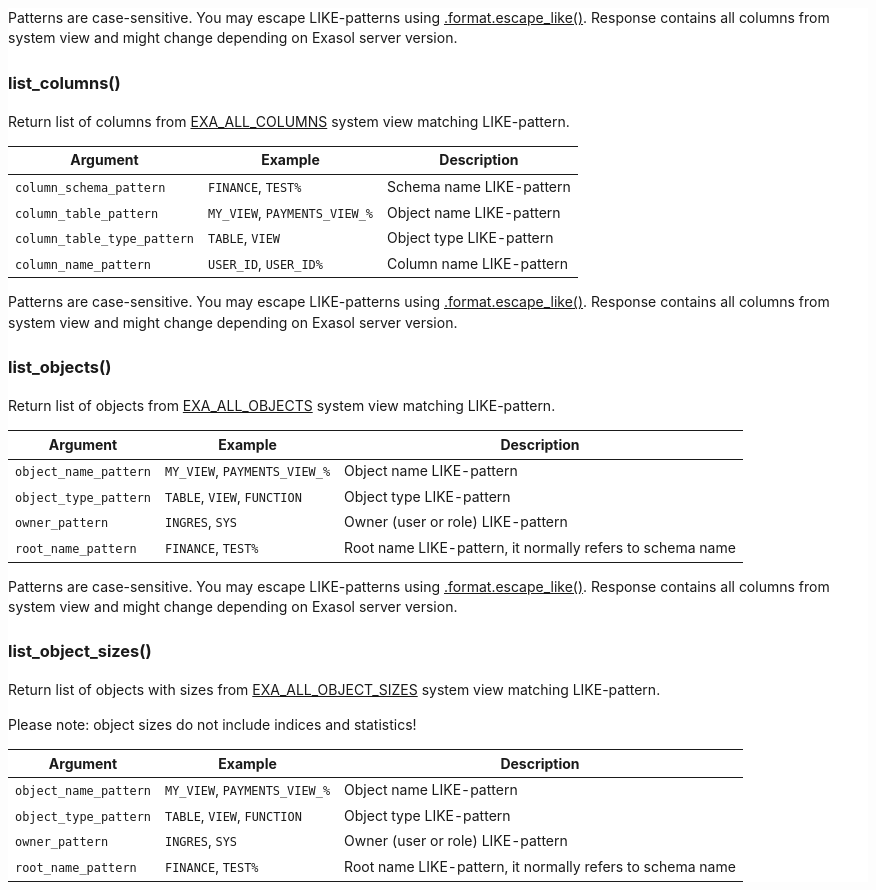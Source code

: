 Patterns are case-sensitive. You may escape LIKE-patterns using [.format.escape_like()](#escape_like). Response contains all columns from system view and might change depending on Exasol server version.

### list_columns()

Return list of columns from [EXA_ALL_COLUMNS](https://docs.exasol.com/sql_references/metadata/metadata_system_tables.htm#EXA_ALL_COLUMNS) system view matching LIKE-pattern.

| Argument | Example | Description |
| --- | --- | --- |
| `column_schema_pattern` | `FINANCE`, `TEST%` | Schema name LIKE-pattern |
| `column_table_pattern` | `MY_VIEW`, `PAYMENTS_VIEW_%` | Object name LIKE-pattern |
| `column_table_type_pattern` | `TABLE`, `VIEW` | Object type LIKE-pattern |
| `column_name_pattern` | `USER_ID`, `USER_ID%` | Column name LIKE-pattern |

Patterns are case-sensitive. You may escape LIKE-patterns using [.format.escape_like()](#escape_like). Response contains all columns from system view and might change depending on Exasol server version.

### list_objects()

Return list of objects from [EXA_ALL_OBJECTS](https://docs.exasol.com/sql_references/metadata/metadata_system_tables.htm#EXA_ALL_OBJECTS) system view matching LIKE-pattern.

| Argument | Example | Description |
| --- | --- | --- |
| `object_name_pattern` | `MY_VIEW`, `PAYMENTS_VIEW_%` | Object name LIKE-pattern |
| `object_type_pattern` | `TABLE`, `VIEW`, `FUNCTION` | Object type LIKE-pattern |
| `owner_pattern` | `INGRES`, `SYS` | Owner (user or role) LIKE-pattern |
| `root_name_pattern` | `FINANCE`, `TEST%` | Root name LIKE-pattern, it normally refers to schema name |

Patterns are case-sensitive. You may escape LIKE-patterns using [.format.escape_like()](#escape_like). Response contains all columns from system view and might change depending on Exasol server version.

### list_object_sizes()

Return list of objects with sizes from [EXA_ALL_OBJECT_SIZES](https://docs.exasol.com/sql_references/metadata/metadata_system_tables.htm#EXA_ALL_OBJECT_SIZES) system view matching LIKE-pattern.

Please note: object sizes do not include indices and statistics!

| Argument | Example | Description |
| --- | --- | --- |
| `object_name_pattern` | `MY_VIEW`, `PAYMENTS_VIEW_%` | Object name LIKE-pattern |
| `object_type_pattern` | `TABLE`, `VIEW`, `FUNCTION` | Object type LIKE-pattern |
| `owner_pattern` | `INGRES`, `SYS` | Owner (user or role) LIKE-pattern |
| `root_name_pattern` | `FINANCE`, `TEST%` | Root name LIKE-pattern, it normally refers to schema name |
